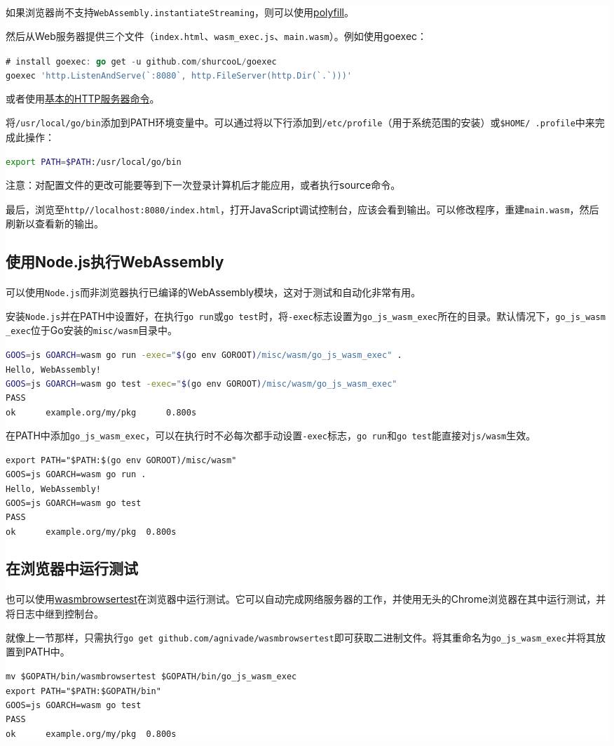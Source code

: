 如果浏览器尚不支持`WebAssembly.instantiateStreaming`，则可以使用[polyfill](https://github.com/golang/go/blob/b2fcfc1a50fbd46556f7075f7f1fbf600b5c9e5d/misc/wasm/wasm_exec.html#L17-L22)。

然后从Web服务器提供三个文件（`index.html`、`wasm_exec.js`、`main.wasm`）。例如使用goexec：

```go
# install goexec: go get -u github.com/shurcooL/goexec
goexec 'http.ListenAndServe(`:8080`, http.FileServer(http.Dir(`.`)))'
```

或者使用[基本的HTTP服务器命令](https://play.golang.org/p/pZ1f5pICVbV)。

将`/usr/local/go/bin`添加到PATH环境变量中。可以通过将以下行添加到`/etc/profile`（用于系统范围的安装）或`$HOME/ .profile`中来完成此操作：

```bash
export PATH=$PATH:/usr/local/go/bin
```

注意：对配置文件的更改可能要等到下一次登录计算机后才能应用，或者执行source命令。

最后，浏览至`http//localhost:8080/index.html`，打开JavaScript调试控制台，应该会看到输出。可以修改程序，重建`main.wasm`，然后刷新以查看新的输出。

## 使用Node.js执行WebAssembly

可以使用`Node.js`而非浏览器执行已编译的WebAssembly模块，这对于测试和自动化非常有用。

安装`Node.js`并在PATH中设置好，在执行`go run`或`go test`时，将`-exec`标志设置为`go_js_wasm_exec`所在的目录。默认情况下，`go_js_wasm_exec`位于Go安装的`misc/wasm`目录中。

```bash
GOOS=js GOARCH=wasm go run -exec="$(go env GOROOT)/misc/wasm/go_js_wasm_exec" .
Hello, WebAssembly!
GOOS=js GOARCH=wasm go test -exec="$(go env GOROOT)/misc/wasm/go_js_wasm_exec"
PASS
ok      example.org/my/pkg      0.800s
```

在PATH中添加`go_js_wasm_exec`，可以在执行时不必每次都手动设置`-exec`标志，`go run`和`go test`能直接对`js/wasm`生效。

```shell
export PATH="$PATH:$(go env GOROOT)/misc/wasm"
GOOS=js GOARCH=wasm go run .
Hello, WebAssembly!
GOOS=js GOARCH=wasm go test
PASS
ok      example.org/my/pkg  0.800s
```

## 在浏览器中运行测试

也可以使用[wasmbrowsertest](https://github.com/agnivade/wasmbrowsertest)在浏览器中运行测试。它可以自动完成网络服务器的工作，并使用无头的Chrome浏览器在其中运行测试，并将日志中继到控制台。

就像上一节那样，只需执行`go get github.com/agnivade/wasmbrowsertest`即可获取二进制文件。将其重命名为`go_js_wasm_exec`并将其放置到PATH中。

```shell
mv $GOPATH/bin/wasmbrowsertest $GOPATH/bin/go_js_wasm_exec
export PATH="$PATH:$GOPATH/bin"
GOOS=js GOARCH=wasm go test
PASS
ok      example.org/my/pkg  0.800s
```
